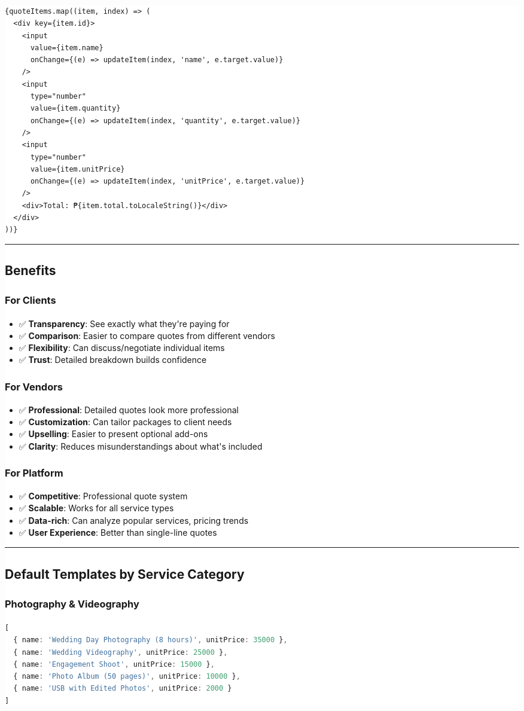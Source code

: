```tsx
{quoteItems.map((item, index) => (
  <div key={item.id}>
    <input 
      value={item.name}
      onChange={(e) => updateItem(index, 'name', e.target.value)}
    />
    <input 
      type="number"
      value={item.quantity}
      onChange={(e) => updateItem(index, 'quantity', e.target.value)}
    />
    <input 
      type="number"
      value={item.unitPrice}
      onChange={(e) => updateItem(index, 'unitPrice', e.target.value)}
    />
    <div>Total: ₱{item.total.toLocaleString()}</div>
  </div>
))}
```

---

## Benefits

### For Clients
- ✅ **Transparency**: See exactly what they're paying for
- ✅ **Comparison**: Easier to compare quotes from different vendors
- ✅ **Flexibility**: Can discuss/negotiate individual items
- ✅ **Trust**: Detailed breakdown builds confidence

### For Vendors
- ✅ **Professional**: Detailed quotes look more professional
- ✅ **Customization**: Can tailor packages to client needs
- ✅ **Upselling**: Easier to present optional add-ons
- ✅ **Clarity**: Reduces misunderstandings about what's included

### For Platform
- ✅ **Competitive**: Professional quote system
- ✅ **Scalable**: Works for all service types
- ✅ **Data-rich**: Can analyze popular services, pricing trends
- ✅ **User Experience**: Better than single-line quotes

---

## Default Templates by Service Category

### Photography & Videography
```typescript
[
  { name: 'Wedding Day Photography (8 hours)', unitPrice: 35000 },
  { name: 'Wedding Videography', unitPrice: 25000 },
  { name: 'Engagement Shoot', unitPrice: 15000 },
  { name: 'Photo Album (50 pages)', unitPrice: 10000 },
  { name: 'USB with Edited Photos', unitPrice: 2000 }
]
```
